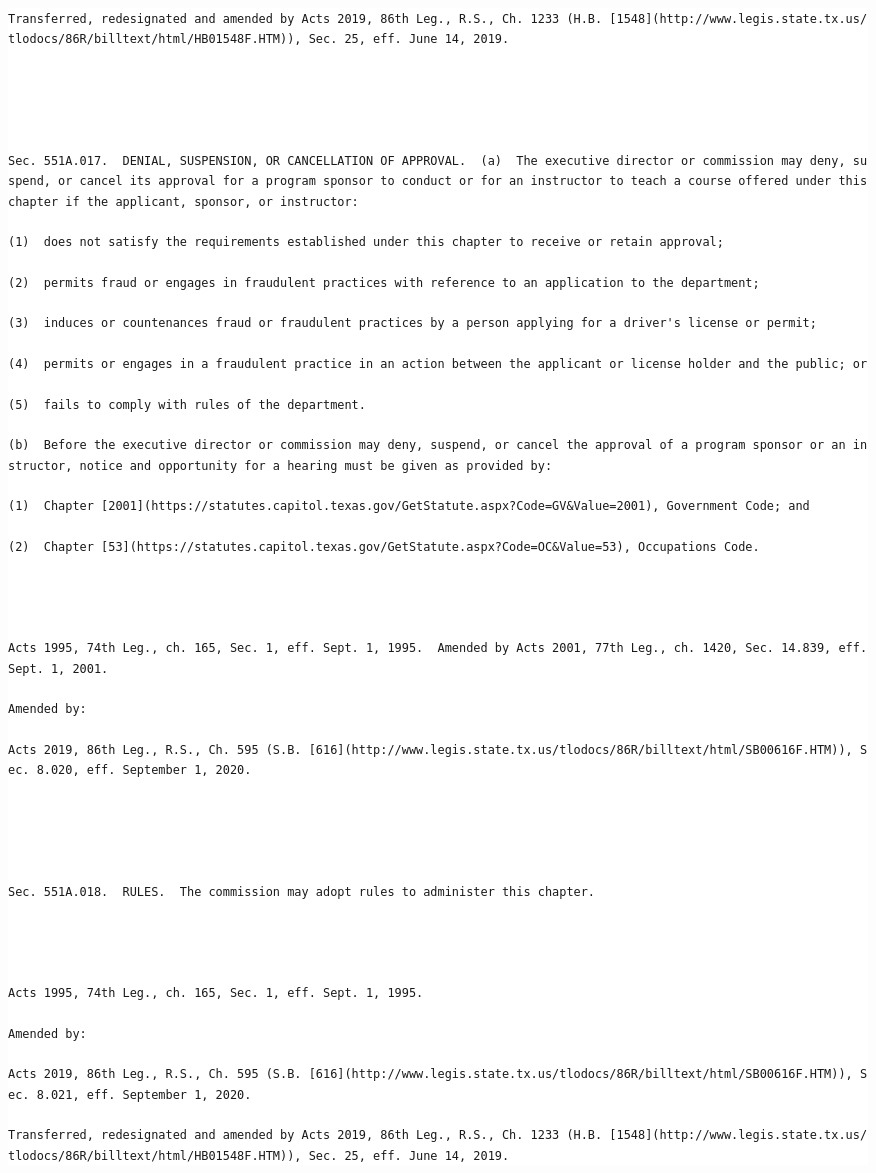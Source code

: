     Transferred, redesignated and amended by Acts 2019, 86th Leg., R.S., Ch. 1233 (H.B. [1548](http://www.legis.state.tx.us/tlodocs/86R/billtext/html/HB01548F.HTM)), Sec. 25, eff. June 14, 2019.
    
    
    
    
    
    Sec. 551A.017.  DENIAL, SUSPENSION, OR CANCELLATION OF APPROVAL.  (a)  The executive director or commission may deny, suspend, or cancel its approval for a program sponsor to conduct or for an instructor to teach a course offered under this chapter if the applicant, sponsor, or instructor:
    
    (1)  does not satisfy the requirements established under this chapter to receive or retain approval;
    
    (2)  permits fraud or engages in fraudulent practices with reference to an application to the department;
    
    (3)  induces or countenances fraud or fraudulent practices by a person applying for a driver's license or permit;
    
    (4)  permits or engages in a fraudulent practice in an action between the applicant or license holder and the public; or
    
    (5)  fails to comply with rules of the department.
    
    (b)  Before the executive director or commission may deny, suspend, or cancel the approval of a program sponsor or an instructor, notice and opportunity for a hearing must be given as provided by:
    
    (1)  Chapter [2001](https://statutes.capitol.texas.gov/GetStatute.aspx?Code=GV&Value=2001), Government Code; and
    
    (2)  Chapter [53](https://statutes.capitol.texas.gov/GetStatute.aspx?Code=OC&Value=53), Occupations Code.
    
    
    
    
    Acts 1995, 74th Leg., ch. 165, Sec. 1, eff. Sept. 1, 1995.  Amended by Acts 2001, 77th Leg., ch. 1420, Sec. 14.839, eff. Sept. 1, 2001.
    
    Amended by: 
    
    Acts 2019, 86th Leg., R.S., Ch. 595 (S.B. [616](http://www.legis.state.tx.us/tlodocs/86R/billtext/html/SB00616F.HTM)), Sec. 8.020, eff. September 1, 2020.
    
    
    
    
    
    Sec. 551A.018.  RULES.  The commission may adopt rules to administer this chapter.
    
    
    
    
    Acts 1995, 74th Leg., ch. 165, Sec. 1, eff. Sept. 1, 1995.
    
    Amended by: 
    
    Acts 2019, 86th Leg., R.S., Ch. 595 (S.B. [616](http://www.legis.state.tx.us/tlodocs/86R/billtext/html/SB00616F.HTM)), Sec. 8.021, eff. September 1, 2020.
    
    Transferred, redesignated and amended by Acts 2019, 86th Leg., R.S., Ch. 1233 (H.B. [1548](http://www.legis.state.tx.us/tlodocs/86R/billtext/html/HB01548F.HTM)), Sec. 25, eff. June 14, 2019.
    
    
    
